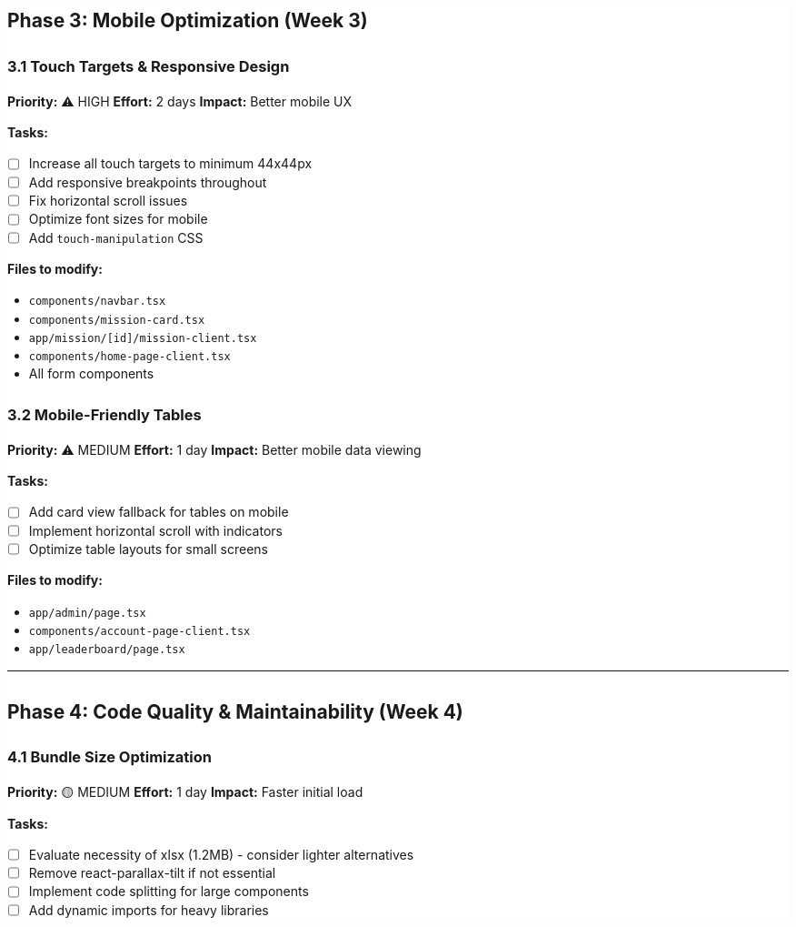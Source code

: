 
## Phase 3: Mobile Optimization (Week 3)

### 3.1 Touch Targets & Responsive Design
**Priority:** ⚠️ HIGH
**Effort:** 2 days
**Impact:** Better mobile UX

**Tasks:**
- [ ] Increase all touch targets to minimum 44x44px
- [ ] Add responsive breakpoints throughout
- [ ] Fix horizontal scroll issues
- [ ] Optimize font sizes for mobile
- [ ] Add `touch-manipulation` CSS

**Files to modify:**
- `components/navbar.tsx`
- `components/mission-card.tsx`
- `app/mission/[id]/mission-client.tsx`
- `components/home-page-client.tsx`
- All form components

### 3.2 Mobile-Friendly Tables
**Priority:** ⚠️ MEDIUM
**Effort:** 1 day
**Impact:** Better mobile data viewing

**Tasks:**
- [ ] Add card view fallback for tables on mobile
- [ ] Implement horizontal scroll with indicators
- [ ] Optimize table layouts for small screens

**Files to modify:**
- `app/admin/page.tsx`
- `components/account-page-client.tsx`
- `app/leaderboard/page.tsx`

---

## Phase 4: Code Quality & Maintainability (Week 4)

### 4.1 Bundle Size Optimization
**Priority:** 🟡 MEDIUM
**Effort:** 1 day
**Impact:** Faster initial load

**Tasks:**
- [ ] Evaluate necessity of xlsx (1.2MB) - consider lighter alternatives
- [ ] Remove react-parallax-tilt if not essential
- [ ] Implement code splitting for large components
- [ ] Add dynamic imports for heavy libraries

